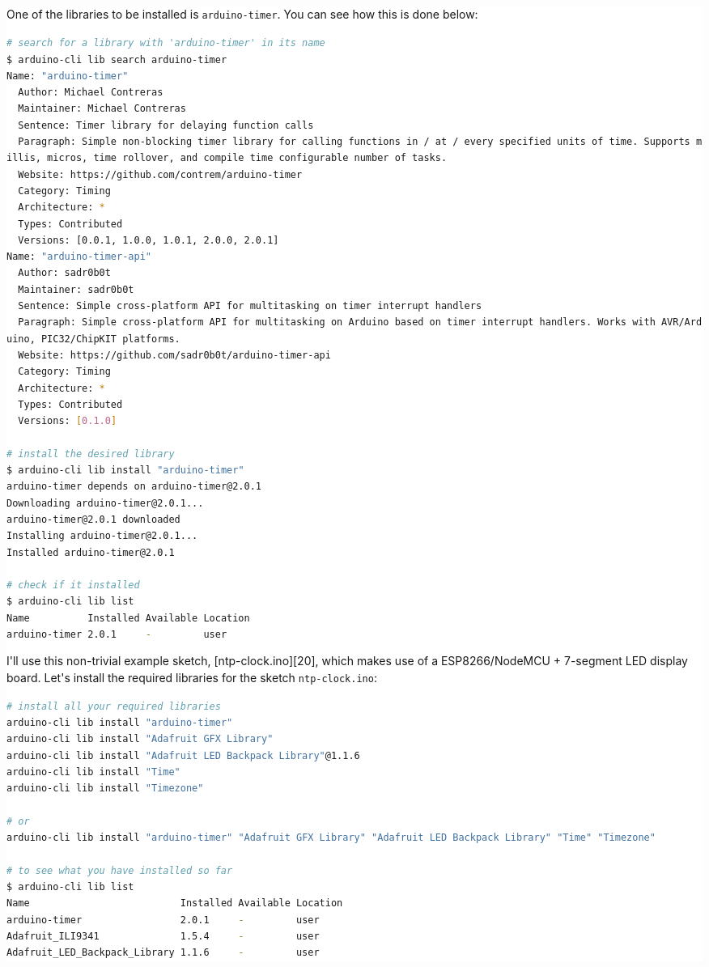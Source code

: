 One of the libraries to be installed is `arduino-timer`.
You can see how this is done below:

```bash
# search for a library with 'arduino-timer' in its name
$ arduino-cli lib search arduino-timer
Name: "arduino-timer"
  Author: Michael Contreras
  Maintainer: Michael Contreras
  Sentence: Timer library for delaying function calls
  Paragraph: Simple non-blocking timer library for calling functions in / at / every specified units of time. Supports millis, micros, time rollover, and compile time configurable number of tasks.
  Website: https://github.com/contrem/arduino-timer
  Category: Timing
  Architecture: *
  Types: Contributed
  Versions: [0.0.1, 1.0.0, 1.0.1, 2.0.0, 2.0.1]
Name: "arduino-timer-api"
  Author: sadr0b0t
  Maintainer: sadr0b0t
  Sentence: Simple cross-platform API for multitasking on timer interrupt handlers
  Paragraph: Simple cross-platform API for multitasking on Arduino based on timer interrupt handlers. Works with AVR/Arduino, PIC32/ChipKIT platforms.
  Website: https://github.com/sadr0b0t/arduino-timer-api
  Category: Timing
  Architecture: *
  Types: Contributed
  Versions: [0.1.0]

# install the desired library
$ arduino-cli lib install "arduino-timer"
arduino-timer depends on arduino-timer@2.0.1
Downloading arduino-timer@2.0.1...
arduino-timer@2.0.1 downloaded
Installing arduino-timer@2.0.1...
Installed arduino-timer@2.0.1

# check if it installed
$ arduino-cli lib list
Name          Installed Available Location
arduino-timer 2.0.1     -         user
```

I'll use this non-trivial example sketch, [ntp-clock.ino][20],
which makes use of a ESP8266/NodeMCU + 7-segment LED display board.
Let's install the required libraries for the sketch `ntp-clock.ino`:

```bash
# install all your required libraries
arduino-cli lib install "arduino-timer"
arduino-cli lib install "Adafruit GFX Library"
arduino-cli lib install "Adafruit LED Backpack Library"@1.1.6
arduino-cli lib install "Time"
arduino-cli lib install "Timezone"

# or
arduino-cli lib install "arduino-timer" "Adafruit GFX Library" "Adafruit LED Backpack Library" "Time" "Timezone"

# to see what you have installed so far
$ arduino-cli lib list
Name                          Installed Available Location
arduino-timer                 2.0.1     -         user
Adafruit_ILI9341              1.5.4     -         user
Adafruit_LED_Backpack_Library 1.1.6     -         user
```